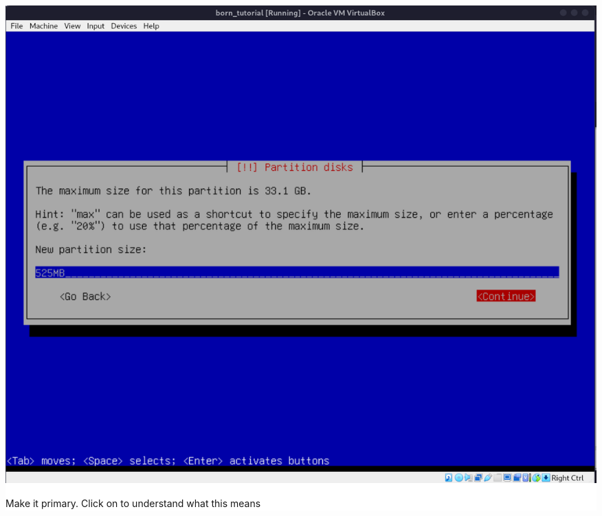 ![](attachment/a0f7ecf031b90d5b5c80cf0ced4cd789.png)

Make it primary.
Click on to understand what this means
